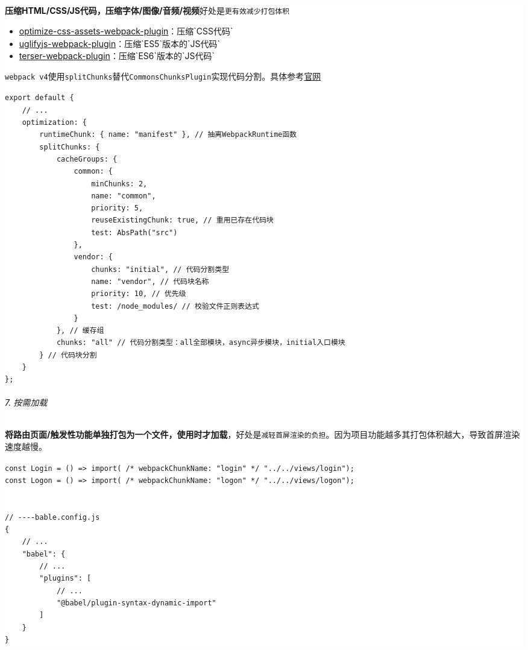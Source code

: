 **压缩HTML/CSS/JS代码，压缩字体/图像/音频/视频**好处是`更有效减少打包体积`

- [optimize-css-assets-webpack-plugin](https://link.juejin.cn/?target=https%3A%2F%2Fgithub.com%2FNMFR%2Foptimize-css-assets-webpack-plugin "https://github.com/NMFR/optimize-css-assets-webpack-plugin")：压缩`CSS代码`
- [uglifyjs-webpack-plugin](https://link.juejin.cn/?target=https%3A%2F%2Fgithub.com%2Fwebpack-contrib%2Fuglifyjs-webpack-plugin "https://github.com/webpack-contrib/uglifyjs-webpack-plugin")：压缩`ES5`版本的`JS代码`
- [terser-webpack-plugin](https://link.juejin.cn/?target=https%3A%2F%2Fgithub.com%2Fwebpack-contrib%2Fterser-webpack-plugin "https://github.com/webpack-contrib/terser-webpack-plugin")：压缩`ES6`版本的`JS代码`

`webpack v4`使用`splitChunks`替代`CommonsChunksPlugin`实现代码分割。具体参考[官网](https://webpack.docschina.org/plugins/split-chunks-plugin/)

```
export default {
    // ...
    optimization: {
        runtimeChunk: { name: "manifest" }, // 抽离WebpackRuntime函数
        splitChunks: {
            cacheGroups: {
                common: {
                    minChunks: 2,
                    name: "common",
                    priority: 5,
                    reuseExistingChunk: true, // 重用已存在代码块
                    test: AbsPath("src")
                },
                vendor: {
                    chunks: "initial", // 代码分割类型
                    name: "vendor", // 代码块名称
                    priority: 10, // 优先级
                    test: /node_modules/ // 校验文件正则表达式
                }
            }, // 缓存组
            chunks: "all" // 代码分割类型：all全部模块，async异步模块，initial入口模块
        } // 代码块分割
    }
};
```

###### 7. 按需加载

**将路由页面/触发性功能单独打包为一个文件，使用时才加载**，好处是`减轻首屏渲染的负担`。因为项目功能越多其打包体积越大，导致首屏渲染速度越慢。

```
const Login = () => import( /* webpackChunkName: "login" */ "../../views/login");
const Logon = () => import( /* webpackChunkName: "logon" */ "../../views/logon");


// ----bable.config.js
{
    // ...
    "babel": {
        // ...
        "plugins": [
            // ...
            "@babel/plugin-syntax-dynamic-import"
        ]
    }
}
```
